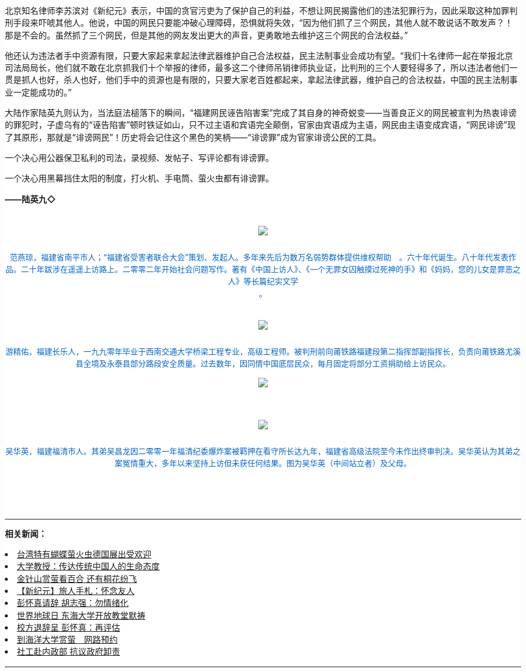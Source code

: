 <p>北京知名律师李苏滨对《新纪元》表示，中国的贪官污吏为了保护自己的利益，不想让网民揭露他们的违法犯罪行为，因此采取这种加罪判刑手段来吓唬其他人。他说，中国的网民只要能冲破心理障碍，恐惧就将失效，“因为他们抓了三个网民，其他人就不敢说话不敢发声？！那是不会的。虽然抓了三个网民，但是其他的网友发出更大的声音，更勇敢地去维护这三个网民的合法权益。”</p>
<p>他还认为违法者手中资源有限，只要大家起来拿起法律武器维护自己合法权益，民主法制事业会成功有望。“我们十名律师一起在举报北京司法局局长，他们就不敢在北京抓我们十个举报的律师，最多这二个律师吊销律师执业证，比判刑的三个人要轻得多了，所以违法者他们一贯是抓人也好，杀人也好，他们手中的资源也是有限的，只要大家老百姓都起来，拿起法律武器，维护自己的合法权益，中国的民主法制事业一定能成功的。”</p>
<p>大陆作家陆英九则认为，当法庭法槌落下的瞬间，“福建网民诬告陷害案”完成了其自身的神奇蜕变——当善良正义的网民被宣判为热衷诽谤的罪犯时，子虚乌有的“诬告陷害”顿时铁证如山，只不过主语和宾语完全颠倒，官家由宾语成为主语，网民由主语变成宾语，“网民诽谤”现了其原形，那就是“诽谤网民”！历史将会记住这个黑色的笑柄——“诽谤罪”成为官家诽谤公民的工具。</p>
<p>一个决心用公器保卫私利的司法，录视频、发帖子、写评论都有诽谤罪。</p>
<p>一个决心用黑幕挡住太阳的制度，打火机、手电筒、萤火虫都有诽谤罪。</p>
<p><b>——陆英九◇</b><br />
　</p>
<p align="center">
<img border="0" src="http://mag.epochtimes.com/172/25-1.jpg" width="250" b="306"><br />
<font size="2" color="#0066CC"><br />
范燕琼，福建省南平市人；“福建省受害者联合大会”策划、发起人。多年来先后为数万名弱势群体提供维权帮助　。六十年代诞生。八十年代发表作品。二十年跋涉在遥遥上访路上。二零零二年开始社会问题写作。著有《中国上访人》、《一个无罪女囚触摸过死神的手》和《妈妈，您的儿女是罪恶之人》等长篇纪实文学<br />
。<br />
　</font></p>
<p align="center">
<img border="0" src="http://mag.epochtimes.com/172/25-2.jpg" width="250" b="371"><br />
<font size="2" color="#0066CC"><br />
游精佑，福建长乐人，一九九零年毕业于西南交通大学桥梁工程专业，高级工程师。被判刑前向莆铁路福建段第二指挥部副指挥长，负责向莆铁路尤溪县全境及永泰县部分路段安全质量。过去数年，因同情中国底层民众，每月固定将部分工资捐助给上访民众。</font></p>
<p align="center">
<img border="0" src="http://mag.epochtimes.com/172/25-4.jpg" width="400" b="919"></p>
<p align="left">　</p>
<p align="center">
<img border="0" src="http://mag.epochtimes.com/172/25-3.jpg" width="250" b="370"><br />
<font size="2" color="#0066CC"><br />
吴华英，福建福清市人。其弟吴昌龙因二零零一年福清纪委爆炸案被羁押在看守所长达九年，福建省高级法院至今未作出终审判决。吴华英认为其弟之案冤情重大，多年以来坚持上访但未获任何结果。图为吴华英（中间站立者）及父母。</font></p>
<p align="center">　</p>
<p align="left">
<p>　</p>
<p></body></p>
	
<hr>


<strong>相关新闻：</strong>
<li><a href="/gb/10/4/19/n2881528.md#1">台湾特有蝴蝶萤火虫德国展出受欢迎</a></li>
<li><a href="/gb/10/4/21/n2883410.md#1">大学教授：传达传统中国人的生命态度</a></li>
<li><a href="/gb/10/4/21/n2883609.md#1">金针山赏萤看百合 还有桐花纷飞</a></li>
<li><a href="/gb/10/4/21/n2884216.md#1">【新纪元】旅人手札：怀念友人</a></li>
<li><a href="/gb/10/4/22/n2884930.md#1">彭怀真请辞  胡志强：勿情绪化</a></li>
<li><a href="/gb/10/4/22/n2885320.md#1">世界地球日  东海大学开放教堂默祷</a></li>
<li><a href="/gb/10/4/23/n2886009.md#1">校方退辞呈  彭怀真：再评估</a></li>
<li><a href="/gb/10/4/23/n2886092.md#1">到海洋大学赏萤　网路预约</a></li>
<li><a href="/gb/10/4/23/n2886207.md#1">社工赴内政部 抗议政府卸责</a></li>
<hr>
